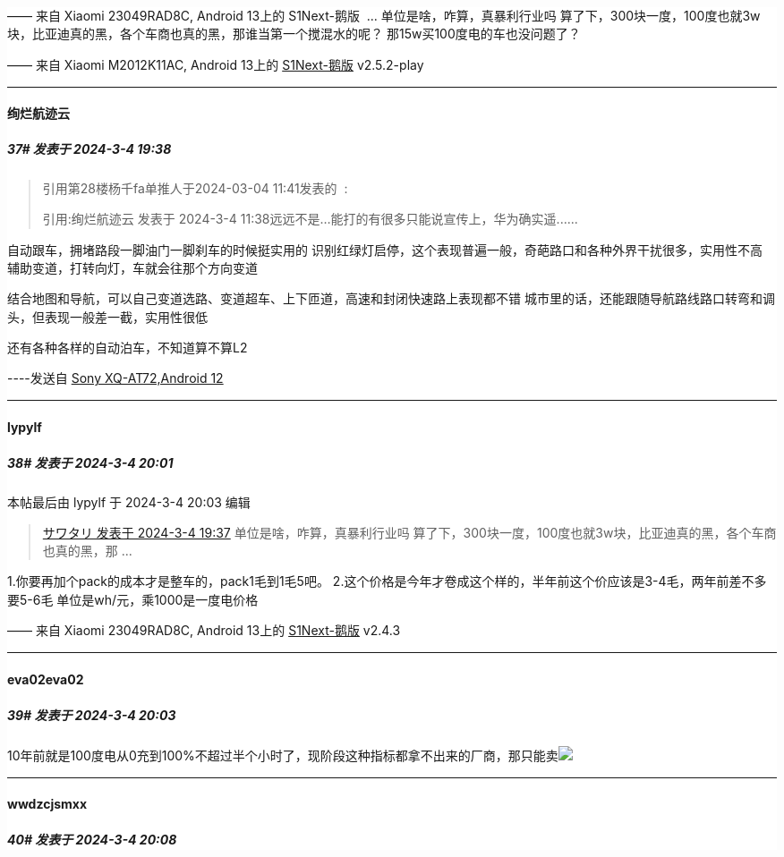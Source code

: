 —— 来自 Xiaomi 23049RAD8C, Android 13上的 S1Next-鹅版  ...</blockquote>
单位是啥，咋算，真暴利行业吗
算了下，300块一度，100度也就3w块，比亚迪真的黑，各个车商也真的黑，那谁当第一个搅混水的呢？
那15w买100度电的车也没问题了？

—— 来自 Xiaomi M2012K11AC, Android 13上的 [S1Next-鹅版](https://github.com/ykrank/S1-Next/releases) v2.5.2-play

*****

####  绚烂航迹云  
##### 37#       发表于 2024-3-4 19:38

<blockquote>引用第28楼杨千fa单推人于2024-03-04 11:41发表的  :

引用:绚烂航迹云 发表于 2024-3-4 11:38远远不是…能打的有很多只能说宣传上，华为确实遥......</blockquote>
自动跟车，拥堵路段一脚油门一脚刹车的时候挺实用的
识别红绿灯启停，这个表现普遍一般，奇葩路口和各种外界干扰很多，实用性不高
辅助变道，打转向灯，车就会往那个方向变道

结合地图和导航，可以自己变道选路、变道超车、上下匝道，高速和封闭快速路上表现都不错
城市里的话，还能跟随导航路线路口转弯和调头，但表现一般差一截，实用性很低

还有各种各样的自动泊车，不知道算不算L2

----发送自 [Sony XQ-AT72,Android 12](http://stage1.5j4m.com/?1.37)

*****

####  lypylf  
##### 38#       发表于 2024-3-4 20:01

 本帖最后由 lypylf 于 2024-3-4 20:03 编辑 
<blockquote><a href="httphttps://bbs.saraba1st.com/2b/forum.php?mod=redirect&amp;goto=findpost&amp;pid=64145805&amp;ptid=2174028" target="_blank">サワタリ 发表于 2024-3-4 19:37</a>
单位是啥，咋算，真暴利行业吗
算了下，300块一度，100度也就3w块，比亚迪真的黑，各个车商也真的黑，那 ...</blockquote>
1.你要再加个pack的成本才是整车的，pack1毛到1毛5吧。
2.这个价格是今年才卷成这个样的，半年前这个价应该是3-4毛，两年前差不多要5-6毛
单位是wh/元，乘1000是一度电价格

—— 来自 Xiaomi 23049RAD8C, Android 13上的 [S1Next-鹅版](https://github.com/ykrank/S1-Next/releases) v2.4.3

*****

####  eva02eva02  
##### 39#       发表于 2024-3-4 20:03

10年前就是100度电从0充到100%不超过半个小时了，现阶段这种指标都拿不出来的厂商，那只能卖<img src="https://static.saraba1st.com/image/smiley/face2017/065.png" referrerpolicy="no-referrer">

*****

####  wwdzcjsmxx  
##### 40#       发表于 2024-3-4 20:08
